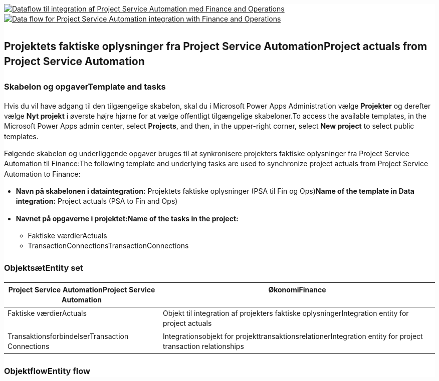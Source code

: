 <span data-ttu-id="b571c-118">[![Dataflow til integration af Project Service Automation med Finance and Operations](./media/ProjectActualsFlow.jpg)](./media/ProjectActualsFlow.jpg)</span><span class="sxs-lookup"><span data-stu-id="b571c-118">[![Data flow for Project Service Automation integration with Finance and Operations](./media/ProjectActualsFlow.jpg)](./media/ProjectActualsFlow.jpg)</span></span>

## <a name="project-actuals-from-project-service-automation"></a><span data-ttu-id="b571c-119">Projektets faktiske oplysninger fra Project Service Automation</span><span class="sxs-lookup"><span data-stu-id="b571c-119">Project actuals from Project Service Automation</span></span>

### <a name="template-and-tasks"></a><span data-ttu-id="b571c-120">Skabelon og opgaver</span><span class="sxs-lookup"><span data-stu-id="b571c-120">Template and tasks</span></span>

<span data-ttu-id="b571c-121">Hvis du vil have adgang til den tilgængelige skabelon, skal du i Microsoft Power Apps Administration vælge **Projekter** og derefter vælge **Nyt projekt** i øverste højre hjørne for at vælge offentligt tilgængelige skabeloner.</span><span class="sxs-lookup"><span data-stu-id="b571c-121">To access the available templates, in the Microsoft Power Apps admin center, select **Projects**, and then, in the upper-right corner, select **New project** to select public templates.</span></span>

<span data-ttu-id="b571c-122">Følgende skabelon og underliggende opgaver bruges til at synkronisere projekters faktiske oplysninger fra Project Service Automation til Finance:</span><span class="sxs-lookup"><span data-stu-id="b571c-122">The following template and underlying tasks are used to synchronize project actuals from Project Service Automation to Finance:</span></span>

- <span data-ttu-id="b571c-123">**Navn på skabelonen i dataintegration:** Projektets faktiske oplysninger (PSA til Fin og Ops)</span><span class="sxs-lookup"><span data-stu-id="b571c-123">**Name of the template in Data integration:** Project actuals (PSA to Fin and Ops)</span></span>
- <span data-ttu-id="b571c-124">**Navnet på opgaverne i projektet:**</span><span class="sxs-lookup"><span data-stu-id="b571c-124">**Name of the tasks in the project:**</span></span>

    - <span data-ttu-id="b571c-125">Faktiske værdier</span><span class="sxs-lookup"><span data-stu-id="b571c-125">Actuals</span></span>
    - <span data-ttu-id="b571c-126">TransactionConnections</span><span class="sxs-lookup"><span data-stu-id="b571c-126">TransactionConnections</span></span>

### <a name="entity-set"></a><span data-ttu-id="b571c-127">Objektsæt</span><span class="sxs-lookup"><span data-stu-id="b571c-127">Entity set</span></span>

| <span data-ttu-id="b571c-128">Project Service Automation</span><span class="sxs-lookup"><span data-stu-id="b571c-128">Project Service Automation</span></span> | <span data-ttu-id="b571c-129">Økonomi</span><span class="sxs-lookup"><span data-stu-id="b571c-129">Finance</span></span>                                   |
|----------------------------|----------------------------------------------------------|
| <span data-ttu-id="b571c-130">Faktiske værdier</span><span class="sxs-lookup"><span data-stu-id="b571c-130">Actuals</span></span>                    | <span data-ttu-id="b571c-131">Objekt til integration af projekters faktiske oplysninger</span><span class="sxs-lookup"><span data-stu-id="b571c-131">Integration entity for project actuals</span></span>                   |
| <span data-ttu-id="b571c-132">Transaktionsforbindelser</span><span class="sxs-lookup"><span data-stu-id="b571c-132">Transaction Connections</span></span>    | <span data-ttu-id="b571c-133">Integrationsobjekt for projekttransaktionsrelationer</span><span class="sxs-lookup"><span data-stu-id="b571c-133">Integration entity for project transaction relationships</span></span> |

### <a name="entity-flow"></a><span data-ttu-id="b571c-134">Objektflow</span><span class="sxs-lookup"><span data-stu-id="b571c-134">Entity flow</span></span>
